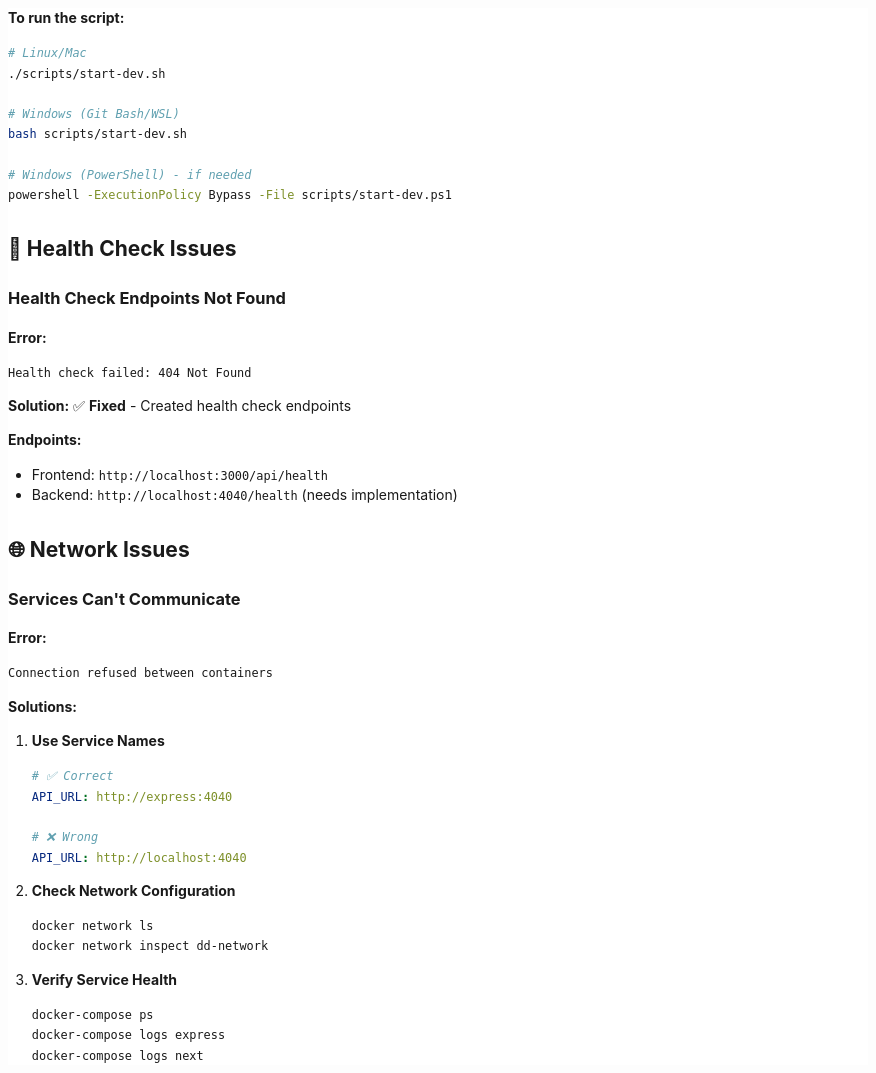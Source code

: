 **To run the script:**
```bash
# Linux/Mac
./scripts/start-dev.sh

# Windows (Git Bash/WSL)
bash scripts/start-dev.sh

# Windows (PowerShell) - if needed
powershell -ExecutionPolicy Bypass -File scripts/start-dev.ps1
```

## 🏥 Health Check Issues

### Health Check Endpoints Not Found

**Error:**
```
Health check failed: 404 Not Found
```

**Solution:** ✅ **Fixed** - Created health check endpoints

**Endpoints:**
- Frontend: `http://localhost:3000/api/health`
- Backend: `http://localhost:4040/health` (needs implementation)

## 🌐 Network Issues

### Services Can't Communicate

**Error:**
```
Connection refused between containers
```

**Solutions:**

1. **Use Service Names**
   ```yaml
   # ✅ Correct
   API_URL: http://express:4040
   
   # ❌ Wrong
   API_URL: http://localhost:4040
   ```

2. **Check Network Configuration**
   ```bash
   docker network ls
   docker network inspect dd-network
   ```

3. **Verify Service Health**
   ```bash
   docker-compose ps
   docker-compose logs express
   docker-compose logs next
   ```
